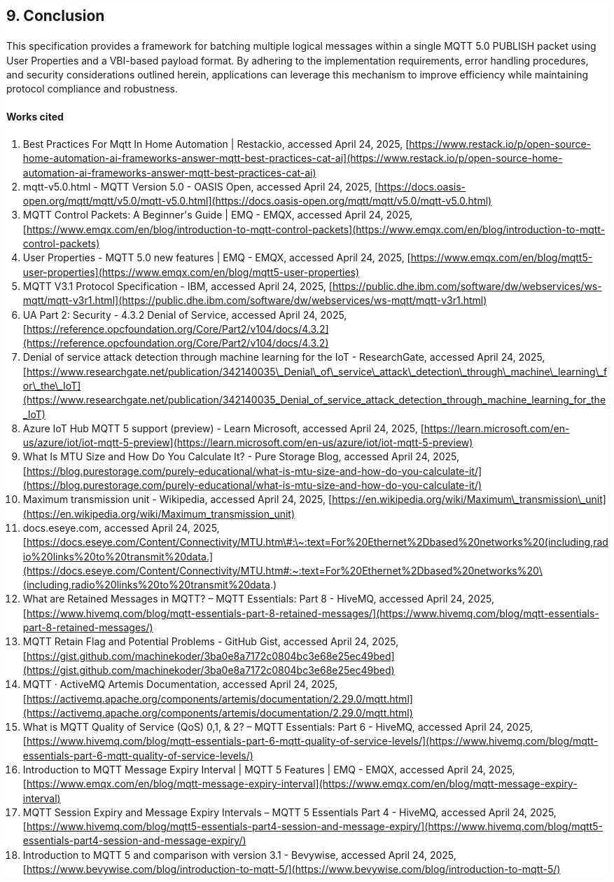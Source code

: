 ## **9\. Conclusion**

This specification provides a framework for batching multiple logical messages within a single MQTT 5.0 PUBLISH packet using User Properties and a VBI-based payload format. By adhering to the implementation requirements, error handling procedures, and security considerations outlined herein, applications can leverage this mechanism to improve efficiency while maintaining protocol compliance and robustness.

#### **Works cited**

1. Best Practices For Mqtt In Home Automation | Restackio, accessed April 24, 2025, [https://www.restack.io/p/open-source-home-automation-ai-frameworks-answer-mqtt-best-practices-cat-ai](https://www.restack.io/p/open-source-home-automation-ai-frameworks-answer-mqtt-best-practices-cat-ai)  
2. mqtt-v5.0.html \- MQTT Version 5.0 \- OASIS Open, accessed April 24, 2025, [https://docs.oasis-open.org/mqtt/mqtt/v5.0/mqtt-v5.0.html](https://docs.oasis-open.org/mqtt/mqtt/v5.0/mqtt-v5.0.html)  
3. MQTT Control Packets: A Beginner's Guide | EMQ \- EMQX, accessed April 24, 2025, [https://www.emqx.com/en/blog/introduction-to-mqtt-control-packets](https://www.emqx.com/en/blog/introduction-to-mqtt-control-packets)  
4. User Properties \- MQTT 5.0 new features | EMQ \- EMQX, accessed April 24, 2025, [https://www.emqx.com/en/blog/mqtt5-user-properties](https://www.emqx.com/en/blog/mqtt5-user-properties)  
5. MQTT V3.1 Protocol Specification \- IBM, accessed April 24, 2025, [https://public.dhe.ibm.com/software/dw/webservices/ws-mqtt/mqtt-v3r1.html](https://public.dhe.ibm.com/software/dw/webservices/ws-mqtt/mqtt-v3r1.html)  
6. UA Part 2: Security \- 4.3.2 Denial of Service, accessed April 24, 2025, [https://reference.opcfoundation.org/Core/Part2/v104/docs/4.3.2](https://reference.opcfoundation.org/Core/Part2/v104/docs/4.3.2)  
7. Denial of service attack detection through machine learning for the IoT \- ResearchGate, accessed April 24, 2025, [https://www.researchgate.net/publication/342140035\_Denial\_of\_service\_attack\_detection\_through\_machine\_learning\_for\_the\_IoT](https://www.researchgate.net/publication/342140035_Denial_of_service_attack_detection_through_machine_learning_for_the_IoT)  
8. Azure IoT Hub MQTT 5 support (preview) \- Learn Microsoft, accessed April 24, 2025, [https://learn.microsoft.com/en-us/azure/iot/iot-mqtt-5-preview](https://learn.microsoft.com/en-us/azure/iot/iot-mqtt-5-preview)  
9. What Is MTU Size and How Do You Calculate It? \- Pure Storage Blog, accessed April 24, 2025, [https://blog.purestorage.com/purely-educational/what-is-mtu-size-and-how-do-you-calculate-it/](https://blog.purestorage.com/purely-educational/what-is-mtu-size-and-how-do-you-calculate-it/)  
10. Maximum transmission unit \- Wikipedia, accessed April 24, 2025, [https://en.wikipedia.org/wiki/Maximum\_transmission\_unit](https://en.wikipedia.org/wiki/Maximum_transmission_unit)  
11. docs.eseye.com, accessed April 24, 2025, [https://docs.eseye.com/Content/Connectivity/MTU.htm\#:\~:text=For%20Ethernet%2Dbased%20networks%20(including,radio%20links%20to%20transmit%20data.](https://docs.eseye.com/Content/Connectivity/MTU.htm#:~:text=For%20Ethernet%2Dbased%20networks%20\(including,radio%20links%20to%20transmit%20data.)  
12. What are Retained Messages in MQTT? – MQTT Essentials: Part 8 \- HiveMQ, accessed April 24, 2025, [https://www.hivemq.com/blog/mqtt-essentials-part-8-retained-messages/](https://www.hivemq.com/blog/mqtt-essentials-part-8-retained-messages/)  
13. MQTT Retain Flag and Potential Problems \- GitHub Gist, accessed April 24, 2025, [https://gist.github.com/machinekoder/3ba0e8a7172c0804bc3e68e25ec49bed](https://gist.github.com/machinekoder/3ba0e8a7172c0804bc3e68e25ec49bed)  
14. MQTT · ActiveMQ Artemis Documentation, accessed April 24, 2025, [https://activemq.apache.org/components/artemis/documentation/2.29.0/mqtt.html](https://activemq.apache.org/components/artemis/documentation/2.29.0/mqtt.html)  
15. What is MQTT Quality of Service (QoS) 0,1, & 2? – MQTT Essentials: Part 6 \- HiveMQ, accessed April 24, 2025, [https://www.hivemq.com/blog/mqtt-essentials-part-6-mqtt-quality-of-service-levels/](https://www.hivemq.com/blog/mqtt-essentials-part-6-mqtt-quality-of-service-levels/)  
16. Introduction to MQTT Message Expiry Interval | MQTT 5 Features | EMQ \- EMQX, accessed April 24, 2025, [https://www.emqx.com/en/blog/mqtt-message-expiry-interval](https://www.emqx.com/en/blog/mqtt-message-expiry-interval)  
17. MQTT Session Expiry and Message Expiry Intervals – MQTT 5 Essentials Part 4 \- HiveMQ, accessed April 24, 2025, [https://www.hivemq.com/blog/mqtt5-essentials-part4-session-and-message-expiry/](https://www.hivemq.com/blog/mqtt5-essentials-part4-session-and-message-expiry/)  
18. Introduction to MQTT 5 and comparison with version 3.1 \- Bevywise, accessed April 24, 2025, [https://www.bevywise.com/blog/introduction-to-mqtt-5/](https://www.bevywise.com/blog/introduction-to-mqtt-5/)  